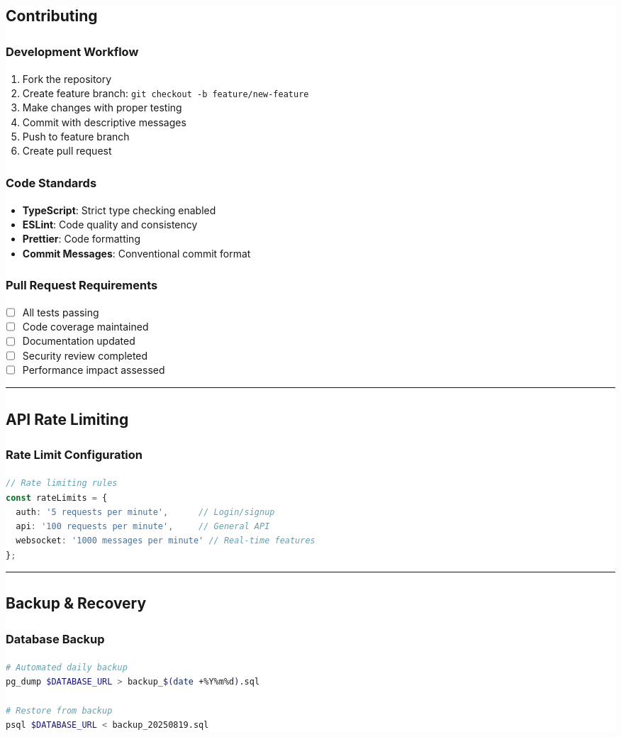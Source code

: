 ## Contributing

### Development Workflow
1. Fork the repository
2. Create feature branch: `git checkout -b feature/new-feature`
3. Make changes with proper testing
4. Commit with descriptive messages
5. Push to feature branch
6. Create pull request

### Code Standards
- **TypeScript**: Strict type checking enabled
- **ESLint**: Code quality and consistency
- **Prettier**: Code formatting
- **Commit Messages**: Conventional commit format

### Pull Request Requirements
- [ ] All tests passing
- [ ] Code coverage maintained
- [ ] Documentation updated
- [ ] Security review completed
- [ ] Performance impact assessed

---

## API Rate Limiting

### Rate Limit Configuration
```typescript
// Rate limiting rules
const rateLimits = {
  auth: '5 requests per minute',      // Login/signup
  api: '100 requests per minute',     // General API
  websocket: '1000 messages per minute' // Real-time features
};
```

---

## Backup & Recovery

### Database Backup
```bash
# Automated daily backup
pg_dump $DATABASE_URL > backup_$(date +%Y%m%d).sql

# Restore from backup
psql $DATABASE_URL < backup_20250819.sql
```
